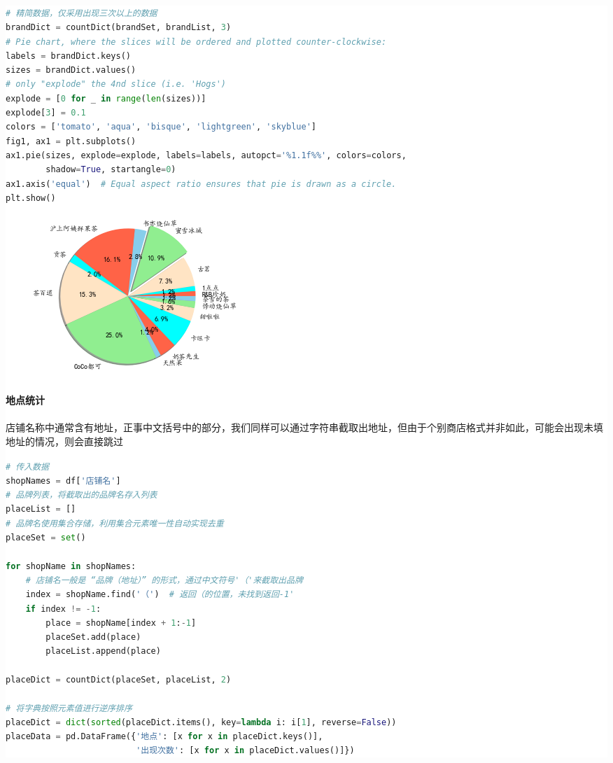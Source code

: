 ```python
# 精简数据，仅采用出现三次以上的数据
brandDict = countDict(brandSet, brandList, 3)
# Pie chart, where the slices will be ordered and plotted counter-clockwise:
labels = brandDict.keys()
sizes = brandDict.values()
# only "explode" the 4nd slice (i.e. 'Hogs')
explode = [0 for _ in range(len(sizes))]
explode[3] = 0.1
colors = ['tomato', 'aqua', 'bisque', 'lightgreen', 'skyblue']
fig1, ax1 = plt.subplots()
ax1.pie(sizes, explode=explode, labels=labels, autopct='%1.1f%%', colors=colors,
        shadow=True, startangle=0)
ax1.axis('equal')  # Equal aspect ratio ensures that pie is drawn as a circle.
plt.show()
```

![png](assets/output_13_0.png)

#### 地点统计

店铺名称中通常含有地址，正事中文括号中的部分，我们同样可以通过字符串截取出地址，但由于个别商店格式并非如此，可能会出现未填地址的情况，则会直接跳过

```python
# 传入数据
shopNames = df['店铺名']
# 品牌列表，将截取出的品牌名存入列表
placeList = []
# 品牌名使用集合存储，利用集合元素唯一性自动实现去重
placeSet = set()

for shopName in shopNames:
    # 店铺名一般是 “品牌（地址）” 的形式，通过中文符号'（'来截取出品牌
    index = shopName.find('（')  # 返回（的位置，未找到返回-1'
    if index != -1:
        place = shopName[index + 1:-1]
        placeSet.add(place)
        placeList.append(place)

placeDict = countDict(placeSet, placeList, 2)

# 将字典按照元素值进行逆序排序
placeDict = dict(sorted(placeDict.items(), key=lambda i: i[1], reverse=False))
placeData = pd.DataFrame({'地点': [x for x in placeDict.keys()],
                          '出现次数': [x for x in placeDict.values()]})
```
